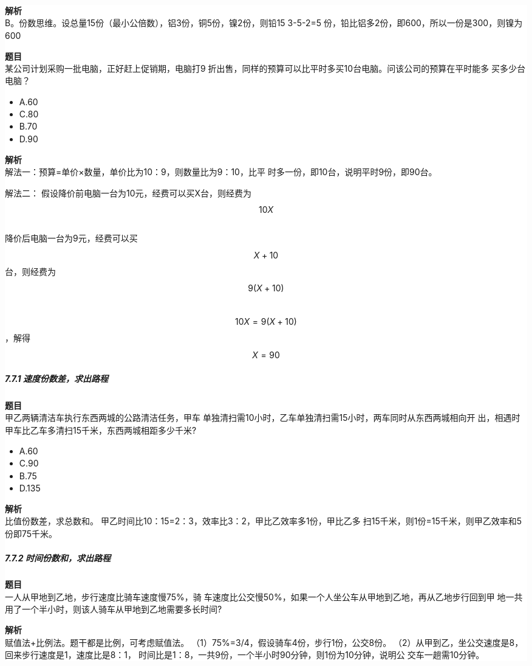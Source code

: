 **解析**  
<BlurredAnswer>
B。份数思维。设总量15份（最小公倍数），铝3份，铜5份，镍2份，则铅15
3-5-2=5 份，铅比铝多2份，即600，所以一份是300，则镍为600

</BlurredAnswer>

**题目**  
某公司计划采购一批电脑，正好赶上促销期，电脑打9
折出售，同样的预算可以比平时多买10台电脑。问该公司的预算在平时能多
买多少台电脑？  

- A.60                    
- C.80                    
- B.70   
- D.90 

**解析**  
<BlurredAnswer>
解法一：预算=单价×数量，单价比为10：9，则数量比为9：10，比平
时多一份，即10台，说明平时9份，即90台。

解法二：
假设降价前电脑一台为10元，经费可以买X台，则经费为$$10X$$   
降价后电脑一台为9元，经费可以买$$X+10$$台，则经费为$$9(X+10)$$   
$$10X=9(X+10)$$，解得$$X=90$$
</BlurredAnswer>

##### 7.7.1 速度份数差，求出路程

**题目**  
甲乙两辆清洁车执行东西两城的公路清洁任务，甲车
单独清扫需10小时，乙车单独清扫需15小时，两车同时从东西两城相向开
出，相遇时甲车比乙车多清扫15千米，东西两城相距多少千米?   

- A.60                    
- C.90                    
- B.75         
- D.135 

**解析**  
<BlurredAnswer>
比值份数差，求总数和。 
甲乙时间比10：15=2：3，效率比3：2，甲比乙效率多1份，甲比乙多
扫15千米，则1份=15千米，则甲乙效率和5份即75千米。 
</BlurredAnswer>


##### 7.7.2 时间份数和，求出路程

**题目**  
一人从甲地到乙地，步行速度比骑车速度慢75%，骑
车速度比公交慢50%，如果一个人坐公车从甲地到乙地，再从乙地步行回到甲
地一共用了一个半小时，则该人骑车从甲地到乙地需要多长时间? 


**解析**  
<BlurredAnswer>
赋值法+比例法。题干都是比例，可考虑赋值法。 
（1）75%=3/4，假设骑车4份，步行1份，公交8份。 
（2）从甲到乙，坐公交速度是8，回来步行速度是1，速度比是8：1，
时间比是1：8，一共9份，一个半小时90分钟，则1份为10分钟，说明公
交车一趟需10分钟。
